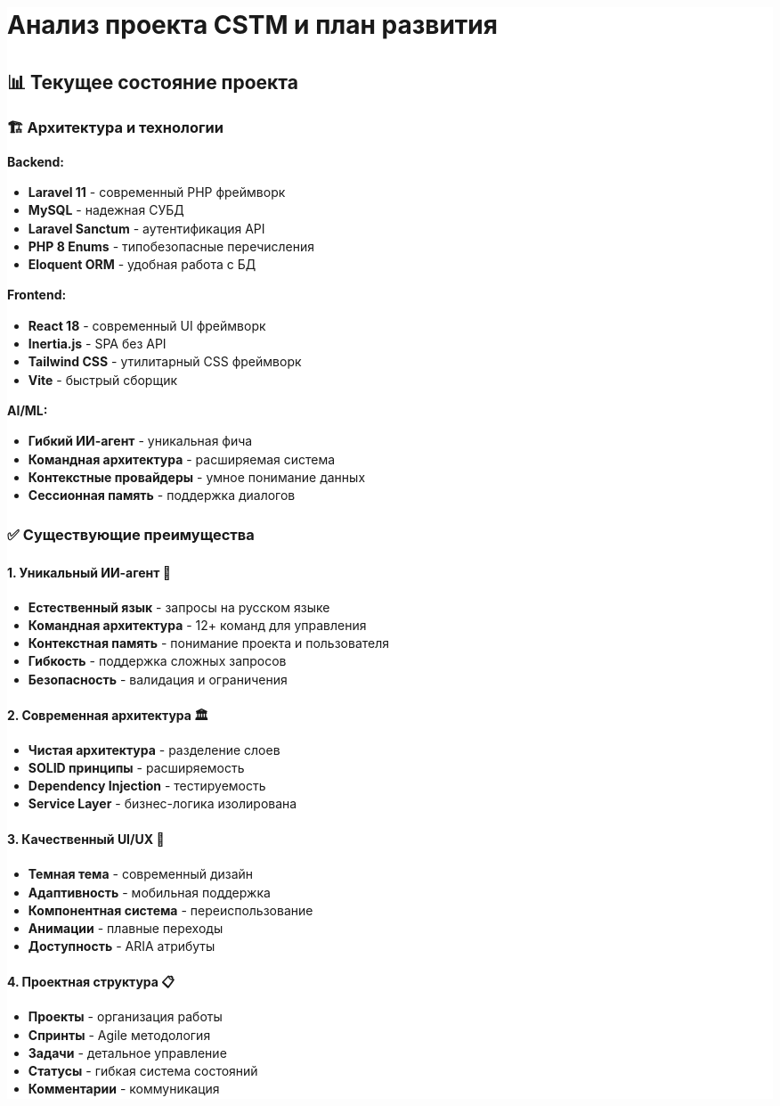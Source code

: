 # Анализ проекта CSTM и план развития

## 📊 Текущее состояние проекта

### 🏗️ Архитектура и технологии

**Backend:**
- **Laravel 11** - современный PHP фреймворк
- **MySQL** - надежная СУБД
- **Laravel Sanctum** - аутентификация API
- **PHP 8 Enums** - типобезопасные перечисления
- **Eloquent ORM** - удобная работа с БД

**Frontend:**
- **React 18** - современный UI фреймворк
- **Inertia.js** - SPA без API
- **Tailwind CSS** - утилитарный CSS фреймворк
- **Vite** - быстрый сборщик

**AI/ML:**
- **Гибкий ИИ-агент** - уникальная фича
- **Командная архитектура** - расширяемая система
- **Контекстные провайдеры** - умное понимание данных
- **Сессионная память** - поддержка диалогов

### ✅ Существующие преимущества

#### 1. **Уникальный ИИ-агент** 🤖
- **Естественный язык** - запросы на русском языке
- **Командная архитектура** - 12+ команд для управления
- **Контекстная память** - понимание проекта и пользователя
- **Гибкость** - поддержка сложных запросов
- **Безопасность** - валидация и ограничения

#### 2. **Современная архитектура** 🏛️
- **Чистая архитектура** - разделение слоев
- **SOLID принципы** - расширяемость
- **Dependency Injection** - тестируемость
- **Service Layer** - бизнес-логика изолирована

#### 3. **Качественный UI/UX** 🎨
- **Темная тема** - современный дизайн
- **Адаптивность** - мобильная поддержка
- **Компонентная система** - переиспользование
- **Анимации** - плавные переходы
- **Доступность** - ARIA атрибуты

#### 4. **Проектная структура** 📋
- **Проекты** - организация работы
- **Спринты** - Agile методология
- **Задачи** - детальное управление
- **Статусы** - гибкая система состояний
- **Комментарии** - коммуникация
